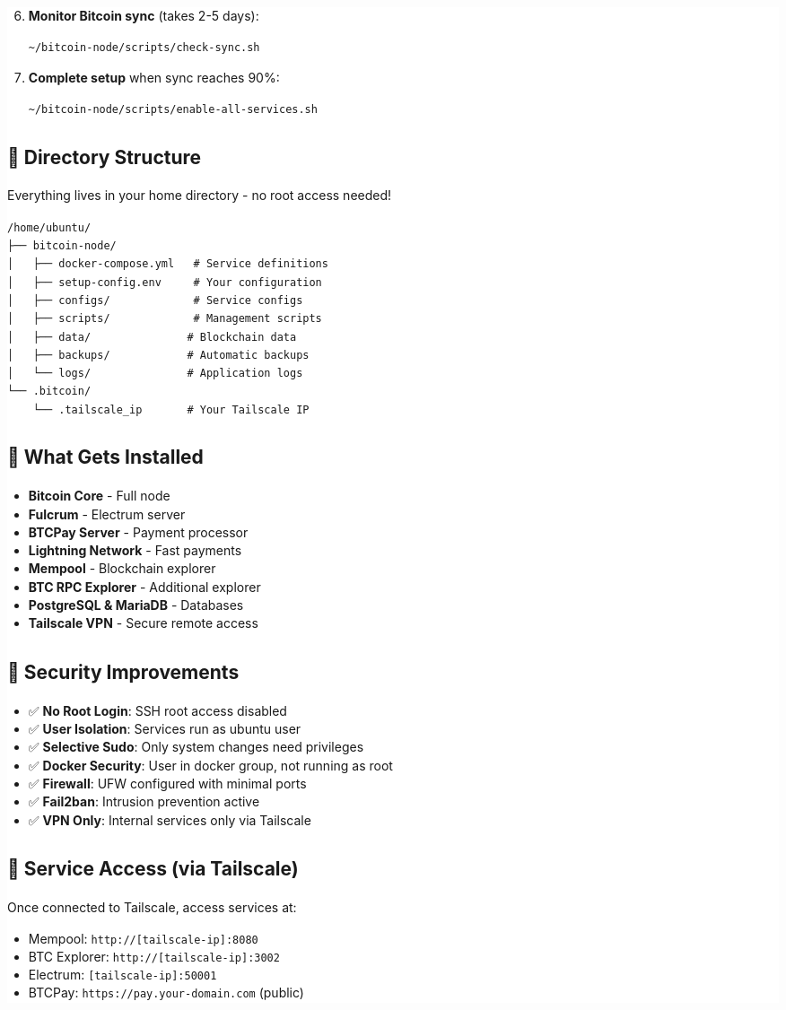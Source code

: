6. **Monitor Bitcoin sync** (takes 2-5 days):
   ```bash
   ~/bitcoin-node/scripts/check-sync.sh
   ```

7. **Complete setup** when sync reaches 90%:
   ```bash
   ~/bitcoin-node/scripts/enable-all-services.sh
   ```

## 📁 Directory Structure

Everything lives in your home directory - no root access needed!

```
/home/ubuntu/
├── bitcoin-node/
│   ├── docker-compose.yml   # Service definitions
│   ├── setup-config.env     # Your configuration
│   ├── configs/             # Service configs
│   ├── scripts/             # Management scripts
│   ├── data/               # Blockchain data
│   ├── backups/            # Automatic backups
│   └── logs/               # Application logs
└── .bitcoin/
    └── .tailscale_ip       # Your Tailscale IP
```

## 📁 What Gets Installed

- **Bitcoin Core** - Full node
- **Fulcrum** - Electrum server
- **BTCPay Server** - Payment processor
- **Lightning Network** - Fast payments
- **Mempool** - Blockchain explorer
- **BTC RPC Explorer** - Additional explorer
- **PostgreSQL & MariaDB** - Databases
- **Tailscale VPN** - Secure remote access

## 🔐 Security Improvements

- ✅ **No Root Login**: SSH root access disabled
- ✅ **User Isolation**: Services run as ubuntu user
- ✅ **Selective Sudo**: Only system changes need privileges
- ✅ **Docker Security**: User in docker group, not running as root
- ✅ **Firewall**: UFW configured with minimal ports
- ✅ **Fail2ban**: Intrusion prevention active
- ✅ **VPN Only**: Internal services only via Tailscale

## 📍 Service Access (via Tailscale)

Once connected to Tailscale, access services at:
- Mempool: `http://[tailscale-ip]:8080`
- BTC Explorer: `http://[tailscale-ip]:3002`
- Electrum: `[tailscale-ip]:50001`
- BTCPay: `https://pay.your-domain.com` (public)
